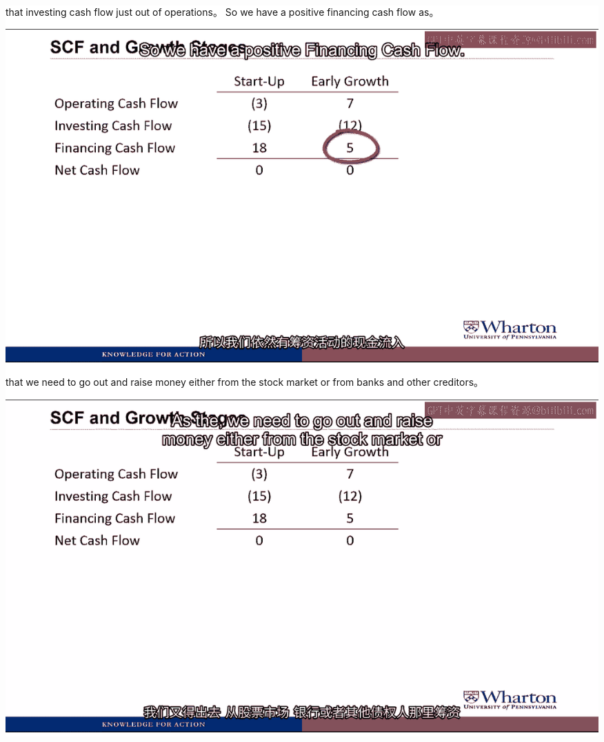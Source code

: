  that investing cash flow just out of operations。 So we have a positive financing cash flow as。



![](img/993f69e989255b96ba644016130fce28_139.png)

 that we need to go out and raise money either from the stock market or from banks and other creditors。



![](img/993f69e989255b96ba644016130fce28_141.png)
